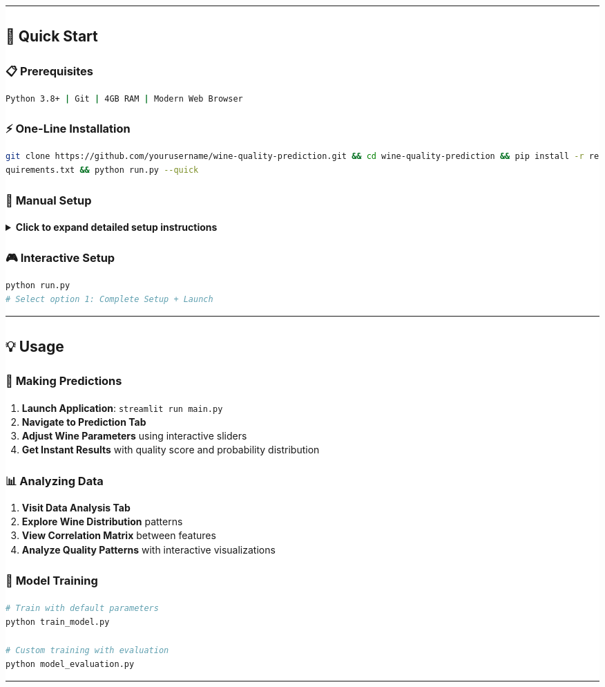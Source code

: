 </div>

---

## 🚀 **Quick Start**

### 📋 **Prerequisites**

```bash
Python 3.8+ | Git | 4GB RAM | Modern Web Browser
```

### ⚡ **One-Line Installation**

```bash
git clone https://github.com/yourusername/wine-quality-prediction.git && cd wine-quality-prediction && pip install -r requirements.txt && python run.py --quick
```

### 🔧 **Manual Setup**

<details><summary><strong>Click to expand detailed setup instructions</strong></summary></details>

### 🎮 **Interactive Setup**

```bash
python run.py
# Select option 1: Complete Setup + Launch
```

---

## 💡 **Usage**

### 🎯 **Making Predictions**

1. **Launch Application**: `streamlit run main.py`
2. **Navigate to Prediction Tab**
3. **Adjust Wine Parameters** using interactive sliders
4. **Get Instant Results** with quality score and probability distribution

### 📊 **Analyzing Data**

1. **Visit Data Analysis Tab**
2. **Explore Wine Distribution** patterns
3. **View Correlation Matrix** between features
4. **Analyze Quality Patterns** with interactive visualizations

### 🤖 **Model Training**

```bash
# Train with default parameters
python train_model.py

# Custom training with evaluation
python model_evaluation.py
```

---